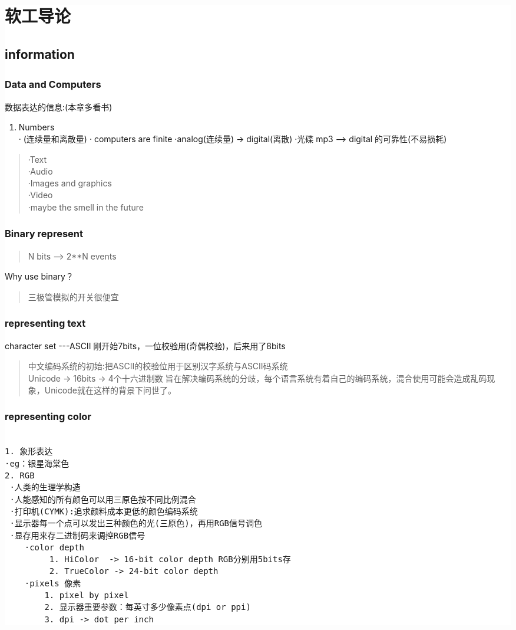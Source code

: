 # 软工导论

## information

### Data and Computers

数据表达的信息:(本章多看书)
1. Numbers    
    · (连续量和离散量)
    · computers are finite
    ·analog(连续量) -> digital(离散)
    ·光碟 mp3  --> digital 的可靠性(不易损耗)
>
>·Text <br/>
>·Audio <br/>
>·Images and graphics<br/> 
>·Video<br/>
>·maybe the smell in the future<br/>

### Binary represent

>N bits  --> 2**N events

Why use binary？
> 三极管模拟的开关很便宜

### representing text

character set ---ASCII  刚开始7bits，一位校验用(奇偶校验)，后来用了8bits


>中文编码系统的初始:把ASCII的校验位用于区别汉字系统与ASCII码系统<br/>
>Unicode -> 16bits -> 4个十六进制数 旨在解决编码系统的分歧，每个语言系统有着自己的编码系统，混合使用可能会造成乱码现象，Unicode就在这样的背景下问世了。

### representing color
<pre>   
1. 象形表达
·eg：银星海棠色
2. RGB
 ·人类的生理学构造
 ·人能感知的所有颜色可以用三原色按不同比例混合
 ·打印机(CYMK):追求颜料成本更低的颜色编码系统
 ·显示器每一个点可以发出三种颜色的光(三原色)，再用RGB信号调色
 ·显存用来存二进制码来调控RGB信号
    ·color depth
         1. HiColor  -> 16-bit color depth RGB分别用5bits存
         2. TrueColor -> 24-bit color depth
    ·pixels 像素
        1. pixel by pixel
        2. 显示器重要参数：每英寸多少像素点(dpi or ppi)
        3. dpi -> dot per inch
</pre>            
